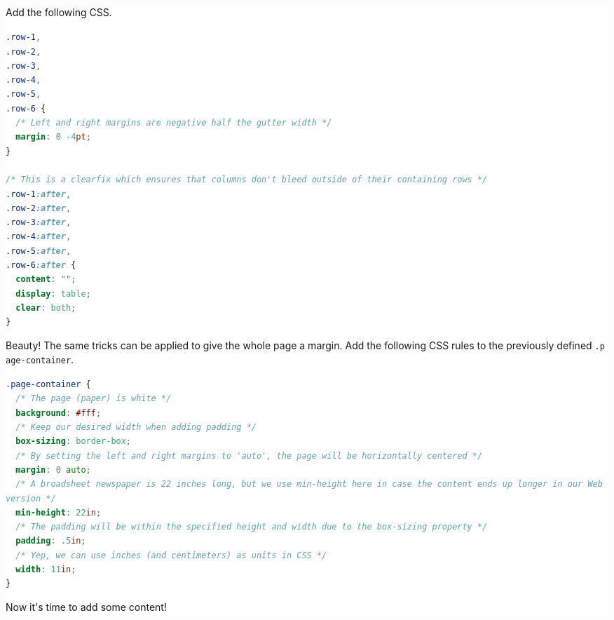 Add the following CSS.

```css
.row-1,
.row-2,
.row-3,
.row-4,
.row-5,
.row-6 {
  /* Left and right margins are negative half the gutter width */
  margin: 0 -4pt;
}

/* This is a clearfix which ensures that columns don't bleed outside of their containing rows */
.row-1:after,
.row-2:after,
.row-3:after,
.row-4:after,
.row-5:after,
.row-6:after {
  content: "";
  display: table;
  clear: both;
}
```

Beauty! The same tricks can be applied to give the whole page a margin. Add the following CSS rules to the previously defined `.page-container`.

```css
.page-container {
  /* The page (paper) is white */
  background: #fff;
  /* Keep our desired width when adding padding */
  box-sizing: border-box;
  /* By setting the left and right margins to 'auto', the page will be horizontally centered */
  margin: 0 auto;
  /* A broadsheet newspaper is 22 inches long, but we use min-height here in case the content ends up longer in our Web version */
  min-height: 22in;
  /* The padding will be within the specified height and width due to the box-sizing property */
  padding: .5in;
  /* Yep, we can use inches (and centimeters) as units in CSS */
  width: 11in;
}
```

Now it's time to add some content!
